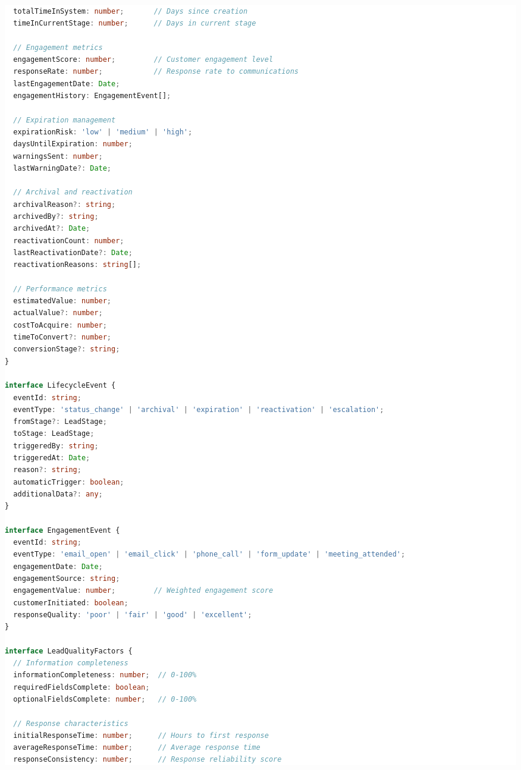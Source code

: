 ```typescript
  totalTimeInSystem: number;       // Days since creation
  timeInCurrentStage: number;      // Days in current stage
  
  // Engagement metrics
  engagementScore: number;         // Customer engagement level
  responseRate: number;            // Response rate to communications
  lastEngagementDate: Date;
  engagementHistory: EngagementEvent[];
  
  // Expiration management
  expirationRisk: 'low' | 'medium' | 'high';
  daysUntilExpiration: number;
  warningsSent: number;
  lastWarningDate?: Date;
  
  // Archival and reactivation
  archivalReason?: string;
  archivedBy?: string;
  archivedAt?: Date;
  reactivationCount: number;
  lastReactivationDate?: Date;
  reactivationReasons: string[];
  
  // Performance metrics
  estimatedValue: number;
  actualValue?: number;
  costToAcquire: number;
  timeToConvert?: number;
  conversionStage?: string;
}

interface LifecycleEvent {
  eventId: string;
  eventType: 'status_change' | 'archival' | 'expiration' | 'reactivation' | 'escalation';
  fromStage?: LeadStage;
  toStage: LeadStage;
  triggeredBy: string;
  triggeredAt: Date;
  reason?: string;
  automaticTrigger: boolean;
  additionalData?: any;
}

interface EngagementEvent {
  eventId: string;
  eventType: 'email_open' | 'email_click' | 'phone_call' | 'form_update' | 'meeting_attended';
  engagementDate: Date;
  engagementSource: string;
  engagementValue: number;         // Weighted engagement score
  customerInitiated: boolean;
  responseQuality: 'poor' | 'fair' | 'good' | 'excellent';
}

interface LeadQualityFactors {
  // Information completeness
  informationCompleteness: number;  // 0-100%
  requiredFieldsComplete: boolean;
  optionalFieldsComplete: number;   // 0-100%
  
  // Response characteristics
  initialResponseTime: number;      // Hours to first response
  averageResponseTime: number;      // Average response time
  responseConsistency: number;      // Response reliability score
```